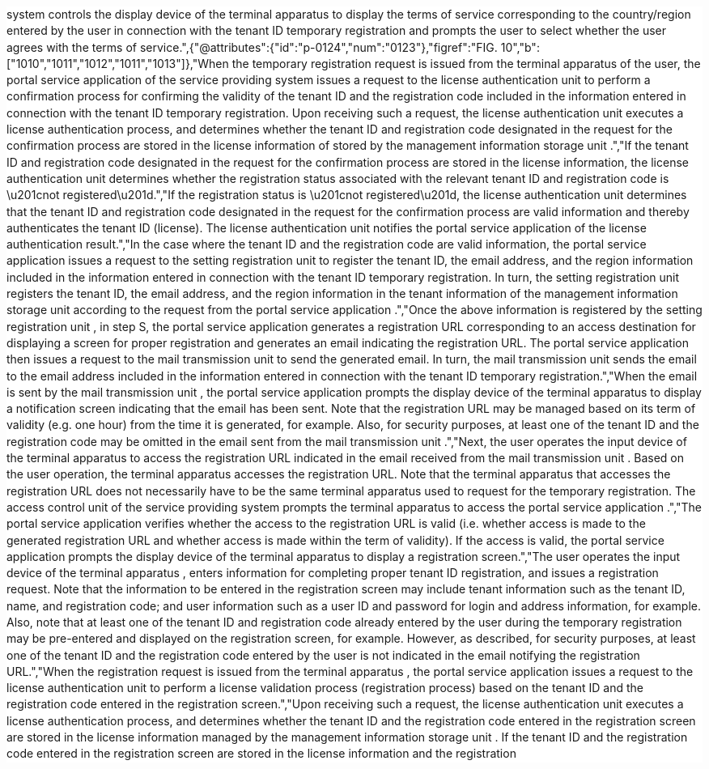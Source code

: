 system  controls the display device  of the terminal apparatus  to display the terms of service corresponding to the country\/region entered by the user in connection with the tenant ID temporary registration and prompts the user to select whether the user agrees with the terms of service.",{"@attributes":{"id":"p-0124","num":"0123"},"figref":"FIG. 10","b":["1010","1011","1012","1011","1013"]},"When the temporary registration request is issued from the terminal apparatus  of the user, the portal service application  of the service providing system  issues a request to the license authentication unit  to perform a confirmation process for confirming the validity of the tenant ID and the registration code included in the information entered in connection with the tenant ID temporary registration. Upon receiving such a request, the license authentication unit  executes a license authentication process, and determines whether the tenant ID and registration code designated in the request for the confirmation process are stored in the license information of  stored by the management information storage unit .","If the tenant ID and registration code designated in the request for the confirmation process are stored in the license information, the license authentication unit  determines whether the registration status associated with the relevant tenant ID and registration code is \u201cnot registered\u201d.","If the registration status is \u201cnot registered\u201d, the license authentication unit  determines that the tenant ID and registration code designated in the request for the confirmation process are valid information and thereby authenticates the tenant ID (license). The license authentication unit  notifies the portal service application  of the license authentication result.","In the case where the tenant ID and the registration code are valid information, the portal service application  issues a request to the setting registration unit  to register the tenant ID, the email address, and the region information included in the information entered in connection with the tenant ID temporary registration. In turn, the setting registration unit  registers the tenant ID, the email address, and the region information in the tenant information of the management information storage unit  according to the request from the portal service application .","Once the above information is registered by the setting registration unit , in step S, the portal service application  generates a registration URL corresponding to an access destination for displaying a screen for proper registration and generates an email indicating the registration URL. The portal service application  then issues a request to the mail transmission unit  to send the generated email. In turn, the mail transmission unit  sends the email to the email address included in the information entered in connection with the tenant ID temporary registration.","When the email is sent by the mail transmission unit , the portal service application  prompts the display device  of the terminal apparatus  to display a notification screen indicating that the email has been sent. Note that the registration URL may be managed based on its term of validity (e.g. one hour) from the time it is generated, for example. Also, for security purposes, at least one of the tenant ID and the registration code may be omitted in the email sent from the mail transmission unit .","Next, the user operates the input device  of the terminal apparatus  to access the registration URL indicated in the email received from the mail transmission unit . Based on the user operation, the terminal apparatus  accesses the registration URL. Note that the terminal apparatus  that accesses the registration URL does not necessarily have to be the same terminal apparatus  used to request for the temporary registration. The access control unit  of the service providing system  prompts the terminal apparatus  to access the portal service application .","The portal service application  verifies whether the access to the registration URL is valid (i.e. whether access is made to the generated registration URL and whether access is made within the term of validity). If the access is valid, the portal service application  prompts the display device  of the terminal apparatus  to display a registration screen.","The user operates the input device  of the terminal apparatus , enters information for completing proper tenant ID registration, and issues a registration request. Note that the information to be entered in the registration screen may include tenant information such as the tenant ID, name, and registration code; and user information such as a user ID and password for login and address information, for example. Also, note that at least one of the tenant ID and registration code already entered by the user during the temporary registration may be pre-entered and displayed on the registration screen, for example. However, as described, for security purposes, at least one of the tenant ID and the registration code entered by the user is not indicated in the email notifying the registration URL.","When the registration request is issued from the terminal apparatus , the portal service application  issues a request to the license authentication unit  to perform a license validation process (registration process) based on the tenant ID and the registration code entered in the registration screen.","Upon receiving such a request, the license authentication unit  executes a license authentication process, and determines whether the tenant ID and the registration code entered in the registration screen are stored in the license information managed by the management information storage unit . If the tenant ID and the registration code entered in the registration screen are stored in the license information and the registration